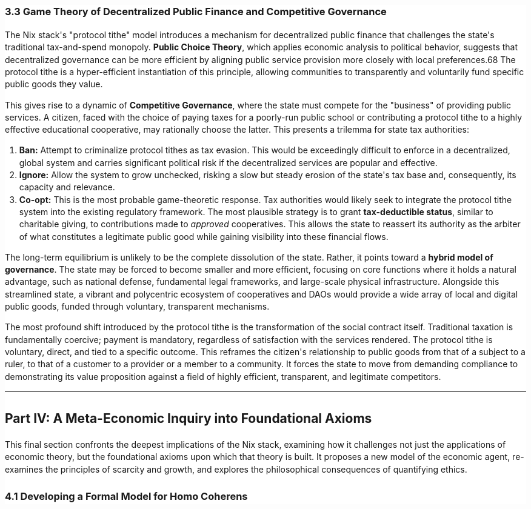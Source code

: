 ### **3.3 Game Theory of Decentralized Public Finance and Competitive Governance**

The Nix stack's "protocol tithe" model introduces a mechanism for decentralized public finance that challenges the state's traditional tax-and-spend monopoly. **Public Choice Theory**, which applies economic analysis to political behavior, suggests that decentralized governance can be more efficient by aligning public service provision more closely with local preferences.68 The protocol tithe is a hyper-efficient instantiation of this principle, allowing communities to transparently and voluntarily fund specific public goods they value.

This gives rise to a dynamic of **Competitive Governance**, where the state must compete for the "business" of providing public services. A citizen, faced with the choice of paying taxes for a poorly-run public school or contributing a protocol tithe to a highly effective educational cooperative, may rationally choose the latter. This presents a trilemma for state tax authorities:

1. **Ban:** Attempt to criminalize protocol tithes as tax evasion. This would be exceedingly difficult to enforce in a decentralized, global system and carries significant political risk if the decentralized services are popular and effective.  
2. **Ignore:** Allow the system to grow unchecked, risking a slow but steady erosion of the state's tax base and, consequently, its capacity and relevance.  
3. **Co-opt:** This is the most probable game-theoretic response. Tax authorities would likely seek to integrate the protocol tithe system into the existing regulatory framework. The most plausible strategy is to grant **tax-deductible status**, similar to charitable giving, to contributions made to *approved* cooperatives. This allows the state to reassert its authority as the arbiter of what constitutes a legitimate public good while gaining visibility into these financial flows.

The long-term equilibrium is unlikely to be the complete dissolution of the state. Rather, it points toward a **hybrid model of governance**. The state may be forced to become smaller and more efficient, focusing on core functions where it holds a natural advantage, such as national defense, fundamental legal frameworks, and large-scale physical infrastructure. Alongside this streamlined state, a vibrant and polycentric ecosystem of cooperatives and DAOs would provide a wide array of local and digital public goods, funded through voluntary, transparent mechanisms.

The most profound shift introduced by the protocol tithe is the transformation of the social contract itself. Traditional taxation is fundamentally coercive; payment is mandatory, regardless of satisfaction with the services rendered. The protocol tithe is voluntary, direct, and tied to a specific outcome. This reframes the citizen's relationship to public goods from that of a subject to a ruler, to that of a customer to a provider or a member to a community. It forces the state to move from demanding compliance to demonstrating its value proposition against a field of highly efficient, transparent, and legitimate competitors.

---

## **Part IV: A Meta-Economic Inquiry into Foundational Axioms**

This final section confronts the deepest implications of the Nix stack, examining how it challenges not just the applications of economic theory, but the foundational axioms upon which that theory is built. It proposes a new model of the economic agent, re-examines the principles of scarcity and growth, and explores the philosophical consequences of quantifying ethics.

### **4.1 Developing a Formal Model for Homo Coherens**
